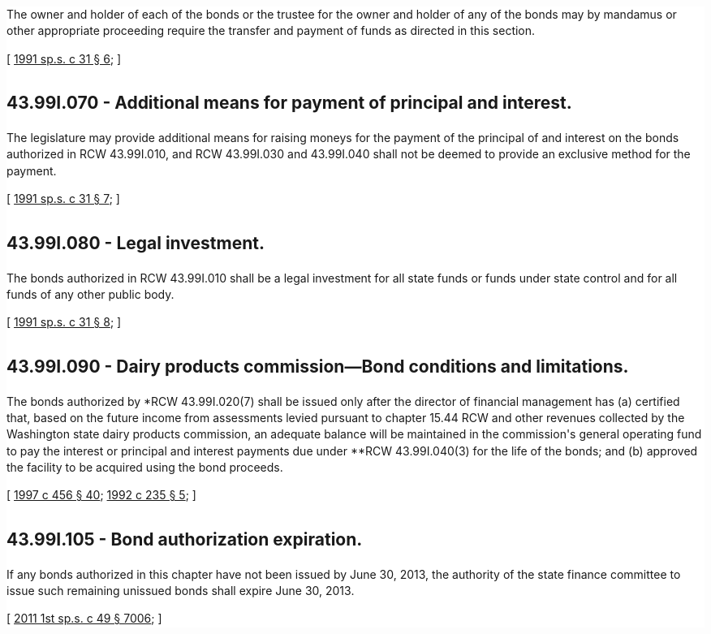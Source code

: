 The owner and holder of each of the bonds or the trustee for the owner and holder of any of the bonds may by mandamus or other appropriate proceeding require the transfer and payment of funds as directed in this section.

\[ [1991 sp.s. c 31 § 6](https://lawfilesext.leg.wa.gov/biennium/1991-92/Pdf/Bills/Session%20Laws/House/1430-S.SL.pdf?cite=1991%20sp.s.%20c%2031%20§%206); \]

## 43.99I.070 - Additional means for payment of principal and interest.
The legislature may provide additional means for raising moneys for the payment of the principal of and interest on the bonds authorized in RCW 43.99I.010, and RCW 43.99I.030 and 43.99I.040 shall not be deemed to provide an exclusive method for the payment.

\[ [1991 sp.s. c 31 § 7](https://lawfilesext.leg.wa.gov/biennium/1991-92/Pdf/Bills/Session%20Laws/House/1430-S.SL.pdf?cite=1991%20sp.s.%20c%2031%20§%207); \]

## 43.99I.080 - Legal investment.
The bonds authorized in RCW 43.99I.010 shall be a legal investment for all state funds or funds under state control and for all funds of any other public body.

\[ [1991 sp.s. c 31 § 8](https://lawfilesext.leg.wa.gov/biennium/1991-92/Pdf/Bills/Session%20Laws/House/1430-S.SL.pdf?cite=1991%20sp.s.%20c%2031%20§%208); \]

## 43.99I.090 - Dairy products commission—Bond conditions and limitations.
The bonds authorized by *RCW 43.99I.020(7) shall be issued only after the director of financial management has (a) certified that, based on the future income from assessments levied pursuant to chapter 15.44 RCW and other revenues collected by the Washington state dairy products commission, an adequate balance will be maintained in the commission's general operating fund to pay the interest or principal and interest payments due under **RCW 43.99I.040(3) for the life of the bonds; and (b) approved the facility to be acquired using the bond proceeds.

\[ [1997 c 456 § 40](https://lawfilesext.leg.wa.gov/biennium/1997-98/Pdf/Bills/Session%20Laws/Senate/6064-S.SL.pdf?cite=1997%20c%20456%20§%2040); [1992 c 235 § 5](https://lawfilesext.leg.wa.gov/biennium/1991-92/Pdf/Bills/Session%20Laws/House/2950-S.SL.pdf?cite=1992%20c%20235%20§%205); \]

## 43.99I.105 - Bond authorization expiration.
If any bonds authorized in this chapter have not been issued by June 30, 2013, the authority of the state finance committee to issue such remaining unissued bonds shall expire June 30, 2013.

\[ [2011 1st sp.s. c 49 § 7006](https://lawfilesext.leg.wa.gov/biennium/2011-12/Pdf/Bills/Session%20Laws/House/2020-S.SL.pdf?cite=2011%201st%20sp.s.%20c%2049%20§%207006); \]

